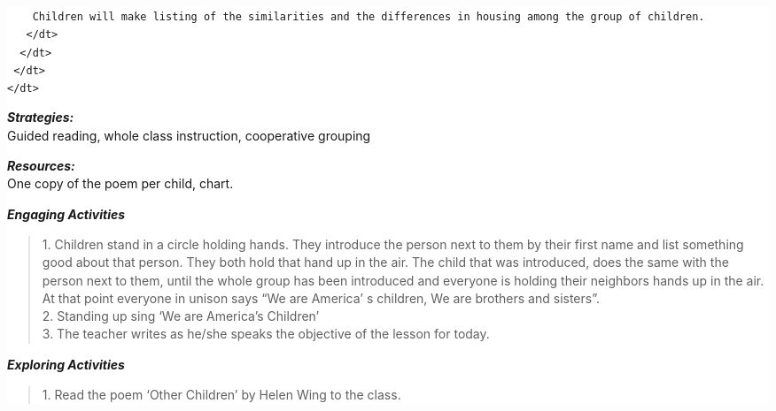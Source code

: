         Children will make listing of the similarities and the differences in housing among the group of children.
       </dt>
      </dt>
     </dt>
    </dt>
   </dt>
  </dl>
 </blockquote>
 <p>
  <b>
   <i>
    Strategies:
   </i>
  </b>
  <br/>
  Guided reading, whole class instruction, cooperative grouping
 </p>
<p>
  <b>
   <i>
    Resources:
   </i>
  </b>
  <br/>
  One copy of the poem per child, chart.
 </p>
<p>
  <b>
   <i>
    Engaging Activities
   </i>
  </b>
  <br/>
 </p>
 <blockquote>
  <dl>
   <dt>
    1. Children stand in a circle holding hands. They introduce the person next to them by their first name and list something good about that person. They both hold that hand up in the air. The child that was introduced, does the same with the person next to them, until the whole group has been introduced and everyone is holding their neighbors hands up in the air. At that point everyone in unison says “We are America’ s children, We are brothers and sisters”.
    <dt>
     2. Standing up sing ‘We are America’s Children’
     <dt>
      3. The teacher writes as he/she speaks the objective of the lesson for today.
     </dt>
    </dt>
   </dt>
  </dl>
 </blockquote>
 <p>
  <b>
   <i>
    Exploring Activities
   </i>
  </b>
  <br/>
 </p>
 <blockquote>
  <dl>
   <dt>
    1. Read the poem ‘Other Children’ by Helen Wing to the class.